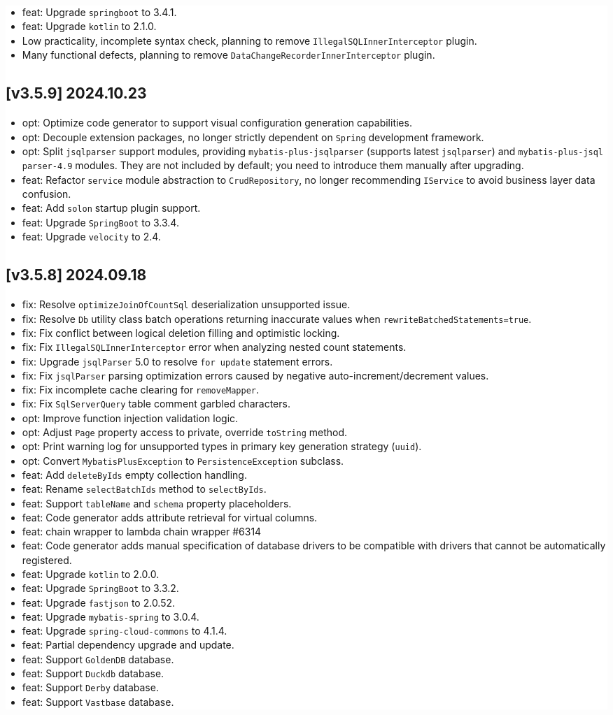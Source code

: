 - feat: Upgrade `springboot` to 3.4.1.
- feat: Upgrade `kotlin` to 2.1.0.
- Low practicality, incomplete syntax check, planning to remove `IllegalSQLInnerInterceptor` plugin.
- Many functional defects, planning to remove `DataChangeRecorderInnerInterceptor` plugin.

## [v3.5.9] 2024.10.23
- opt: Optimize code generator to support visual configuration generation capabilities.
- opt: Decouple extension packages, no longer strictly dependent on `Spring` development framework.
- opt: Split `jsqlparser` support modules, providing `mybatis-plus-jsqlparser` (supports latest `jsqlparser`) and `mybatis-plus-jsqlparser-4.9` modules. They are not included by default; you need to introduce them manually after upgrading.
- feat: Refactor `service` module abstraction to `CrudRepository`, no longer recommending `IService` to avoid business layer data confusion.
- feat: Add `solon` startup plugin support.
- feat: Upgrade `SpringBoot` to 3.3.4.
- feat: Upgrade `velocity` to 2.4.

## [v3.5.8] 2024.09.18
- fix: Resolve `optimizeJoinOfCountSql` deserialization unsupported issue.
- fix: Resolve `Db` utility class batch operations returning inaccurate values when `rewriteBatchedStatements=true`.
- fix: Fix conflict between logical deletion filling and optimistic locking.
- fix: Fix `IllegalSQLInnerInterceptor` error when analyzing nested count statements.
- fix: Upgrade `jsqlParser` 5.0 to resolve `for update` statement errors.
- fix: Fix `jsqlParser` parsing optimization errors caused by negative auto-increment/decrement values.
- fix: Fix incomplete cache clearing for `removeMapper`.
- fix: Fix `SqlServerQuery` table comment garbled characters.
- opt: Improve function injection validation logic.
- opt: Adjust `Page` property access to private, override `toString` method.
- opt: Print warning log for unsupported types in primary key generation strategy (`uuid`).
- opt: Convert `MybatisPlusException` to `PersistenceException` subclass.
- feat: Add `deleteByIds` empty collection handling.
- feat: Rename `selectBatchIds` method to `selectByIds`.
- feat: Support `tableName` and `schema` property placeholders.
- feat: Code generator adds attribute retrieval for virtual columns.
- feat: chain wrapper to lambda chain wrapper #6314
- feat: Code generator adds manual specification of database drivers to be compatible with drivers that cannot be automatically registered.
- feat: Upgrade `kotlin` to 2.0.0.
- feat: Upgrade `SpringBoot` to 3.3.2.
- feat: Upgrade `fastjson` to 2.0.52.
- feat: Upgrade `mybatis-spring` to 3.0.4.
- feat: Upgrade `spring-cloud-commons` to 4.1.4.
- feat: Partial dependency upgrade and update.
- feat: Support `GoldenDB` database.
- feat: Support `Duckdb` database.
- feat: Support `Derby` database.
- feat: Support `Vastbase` database.
